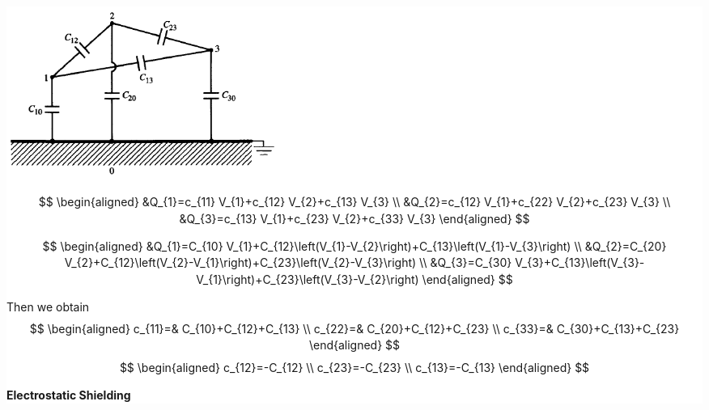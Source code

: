 <img src="Ve230-Electronmagnetics_notes.assets/image-20210606183756193.png" alt="image-20210606183756193" style="zoom:67%;" />

$$
\begin{aligned}
&Q_{1}=c_{11} V_{1}+c_{12} V_{2}+c_{13} V_{3} \\
&Q_{2}=c_{12} V_{1}+c_{22} V_{2}+c_{23} V_{3} \\
&Q_{3}=c_{13} V_{1}+c_{23} V_{2}+c_{33} V_{3}
\end{aligned}
$$

$$
\begin{aligned}
&Q_{1}=C_{10} V_{1}+C_{12}\left(V_{1}-V_{2}\right)+C_{13}\left(V_{1}-V_{3}\right) \\
&Q_{2}=C_{20} V_{2}+C_{12}\left(V_{2}-V_{1}\right)+C_{23}\left(V_{2}-V_{3}\right) \\
&Q_{3}=C_{30} V_{3}+C_{13}\left(V_{3}-V_{1}\right)+C_{23}\left(V_{3}-V_{2}\right)
\end{aligned}
$$

Then we obtain
$$
\begin{aligned}
c_{11}=& C_{10}+C_{12}+C_{13} \\
c_{22}=& C_{20}+C_{12}+C_{23} \\
c_{33}=& C_{30}+C_{13}+C_{23} 
\end{aligned}
$$
$$
\begin{aligned}
c_{12}=-C_{12} \\
c_{23}=-C_{23} \\
c_{13}=-C_{13}
\end{aligned}
$$

**Electrostatic Shielding**
